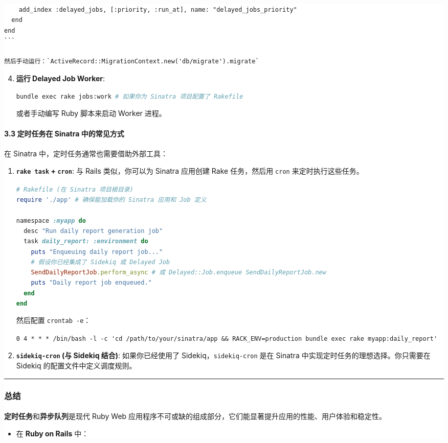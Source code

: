         add_index :delayed_jobs, [:priority, :run_at], name: "delayed_jobs_priority"
      end
    end
    ```

    然后手动运行：`ActiveRecord::MigrationContext.new('db/migrate').migrate`

4.  **运行 Delayed Job Worker**:

    ```bash
    bundle exec rake jobs:work # 如果你为 Sinatra 项目配置了 Rakefile
    ```

    或者手动编写 Ruby 脚本来启动 Worker 进程。

#### 3.3 定时任务在 Sinatra 中的常见方式

在 Sinatra 中，定时任务通常也需要借助外部工具：

1.  **`rake task` + `cron`**: 与 Rails 类似，你可以为 Sinatra 应用创建 Rake 任务，然后用 `cron` 来定时执行这些任务。

    ```ruby
    # Rakefile (在 Sinatra 项目根目录)
    require './app' # 确保能加载你的 Sinatra 应用和 Job 定义

    namespace :myapp do
      desc "Run daily report generation job"
      task daily_report: :environment do
        puts "Enqueuing daily report job..."
        # 假设你已经集成了 Sidekiq 或 Delayed Job
        SendDailyReportJob.perform_async # 或 Delayed::Job.enqueue SendDailyReportJob.new
        puts "Daily report job enqueued."
      end
    end
    ```

    然后配置 `crontab -e`：

    ```
    0 4 * * * /bin/bash -l -c 'cd /path/to/your/sinatra/app && RACK_ENV=production bundle exec rake myapp:daily_report'
    ```

2.  **`sidekiq-cron` (与 Sidekiq 结合)**: 如果你已经使用了 Sidekiq，`sidekiq-cron` 是在 Sinatra 中实现定时任务的理想选择。你只需要在 Sidekiq 的配置文件中定义调度规则。

-----

### 总结

**定时任务**和**异步队列**是现代 Ruby Web 应用程序不可或缺的组成部分，它们能显著提升应用的性能、用户体验和稳定性。

  * 在 **Ruby on Rails** 中：
